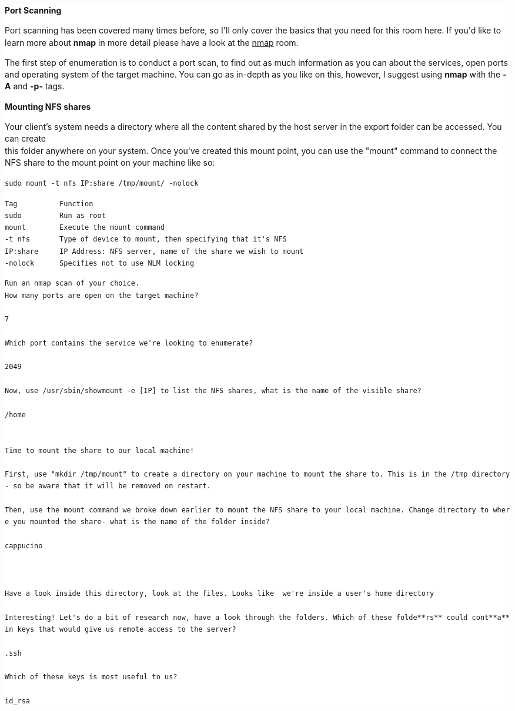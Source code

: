 **Port Scanning**

Port scanning has been covered many times before, so I'll only cover the basics that you need for this room here. If you'd like to learn more about **nmap** in more detail please have a look at the [nmap](https://tryhackme.com/room/furthernmap) room.

The first step of enumeration is to conduct a port scan, to find out as much information as you can about the services, open ports and operating system of the target machine. You can go as in-depth as you like on this, however, I suggest using **nmap** with the **-A** and **-p-** tags.

**Mounting NFS shares**

Your client’s system needs a directory where all the content shared by the host server in the export folder can be accessed. You can create  
this folder anywhere on your system. Once you've created this mount point, you can use the "mount" command to connect the NFS share to the mount point on your machine like so:

```
sudo mount -t nfs IP:share /tmp/mount/ -nolock
```

```
Tag	         Function
sudo	     Run as root
mount	     Execute the mount command
-t nfs	     Type of device to mount, then specifying that it's NFS
IP:share	 IP Address: NFS server, name of the share we wish to mount
-nolock	     Specifies not to use NLM locking
```

```
Run an nmap scan of your choice.
How many ports are open on the target machine?

7

Which port contains the service we're looking to enumerate?

2049

Now, use /usr/sbin/showmount -e [IP] to list the NFS shares, what is the name of the visible share?

/home


Time to mount the share to our local machine!

First, use "mkdir /tmp/mount" to create a directory on your machine to mount the share to. This is in the /tmp directory- so be aware that it will be removed on restart.

Then, use the mount command we broke down earlier to mount the NFS share to your local machine. Change directory to where you mounted the share- what is the name of the folder inside?

cappucino



Have a look inside this directory, look at the files. Looks like  we're inside a user's home directory

Interesting! Let's do a bit of research now, have a look through the folders. Which of these folde**rs** could cont**a**in keys that would give us remote access to the server?

.ssh

Which of these keys is most useful to us?

id_rsa
```